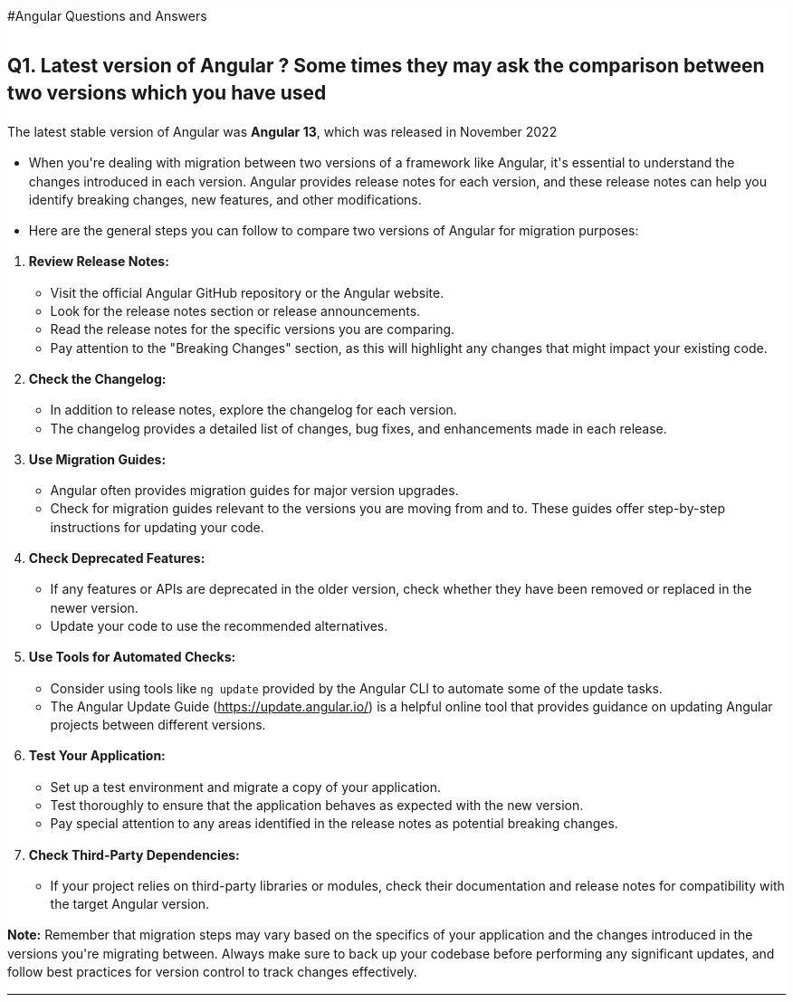 #Angular Questions and Answers

## Q1. Latest version of Angular ?  Some times they may ask the comparison between two versions which you have used

The latest stable version of Angular was **Angular 13**, which was released in November 2022

- When you're dealing with migration between two versions of a framework like Angular, it's essential to understand the changes introduced in each version. Angular provides release notes for each version, and these release notes can help you identify breaking changes, new features, and other modifications.

- Here are the general steps you can follow to compare two versions of Angular for migration purposes:

1. **Review Release Notes:**
   - Visit the official Angular GitHub repository or the Angular website.
   - Look for the release notes section or release announcements.
   - Read the release notes for the specific versions you are comparing.
   - Pay attention to the "Breaking Changes" section, as this will highlight any changes that might impact your existing code.

2. **Check the Changelog:**
   - In addition to release notes, explore the changelog for each version.
   - The changelog provides a detailed list of changes, bug fixes, and enhancements made in each release.

3. **Use Migration Guides:**
   - Angular often provides migration guides for major version upgrades.
   - Check for migration guides relevant to the versions you are moving from and to. These guides offer step-by-step instructions for updating your code.

4. **Check Deprecated Features:**
   - If any features or APIs are deprecated in the older version, check whether they have been removed or replaced in the newer version.
   - Update your code to use the recommended alternatives.

5. **Use Tools for Automated Checks:**
   - Consider using tools like `ng update` provided by the Angular CLI to automate some of the update tasks.
   - The Angular Update Guide (https://update.angular.io/) is a helpful online tool that provides guidance on updating Angular projects between different versions.

6. **Test Your Application:**
   - Set up a test environment and migrate a copy of your application.
   - Test thoroughly to ensure that the application behaves as expected with the new version.
   - Pay special attention to any areas identified in the release notes as potential breaking changes.

7. **Check Third-Party Dependencies:**
   - If your project relies on third-party libraries or modules, check their documentation and release notes for compatibility with the target Angular version.


**Note:** Remember that migration steps may vary based on the specifics of your application and the changes introduced in the versions you're migrating between. Always make sure to back up your codebase before performing any significant updates, and follow best practices for version control to track changes effectively.

---